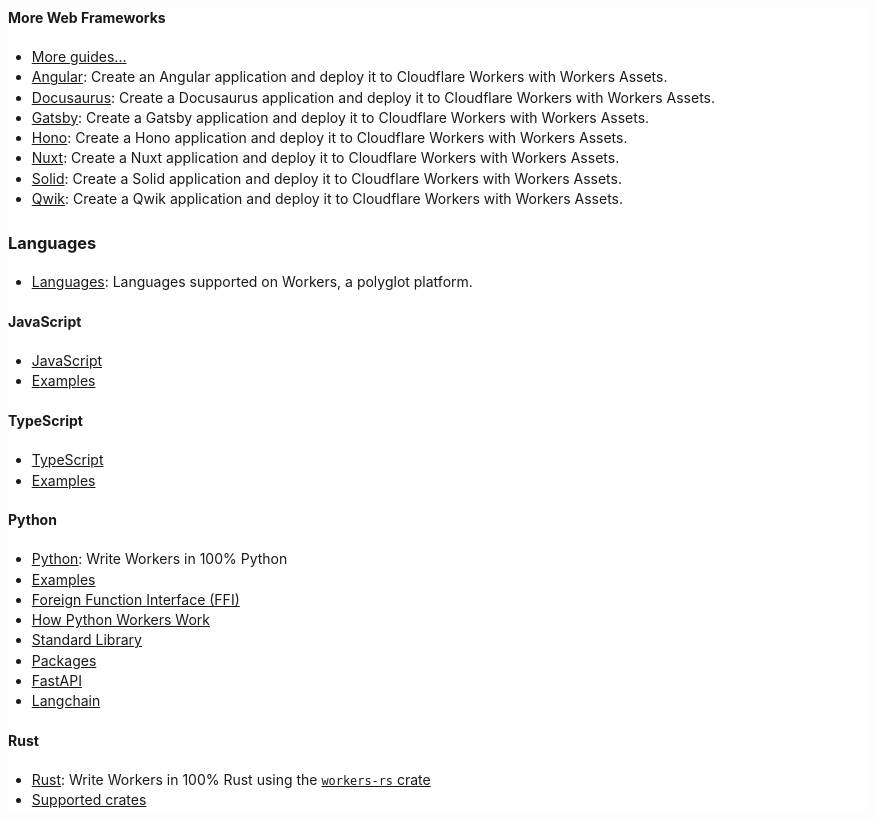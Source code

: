 #### More Web Frameworks
- [More guides...](https://developers.cloudflare.com/workers/framework-guides/web-apps/more-web-frameworks/index.md)
- [Angular](https://developers.cloudflare.com/workers/framework-guides/web-apps/more-web-frameworks/angular/index.md): Create an Angular application and deploy it to Cloudflare Workers with Workers Assets.
- [Docusaurus](https://developers.cloudflare.com/workers/framework-guides/web-apps/more-web-frameworks/docusaurus/index.md): Create a Docusaurus application and deploy it to Cloudflare Workers with Workers Assets.
- [Gatsby](https://developers.cloudflare.com/workers/framework-guides/web-apps/more-web-frameworks/gatsby/index.md): Create a Gatsby application and deploy it to Cloudflare Workers with Workers Assets.
- [Hono](https://developers.cloudflare.com/workers/framework-guides/web-apps/more-web-frameworks/hono/index.md): Create a Hono application and deploy it to Cloudflare Workers with Workers Assets.
- [Nuxt](https://developers.cloudflare.com/workers/framework-guides/web-apps/more-web-frameworks/nuxt/index.md): Create a Nuxt application and deploy it to Cloudflare Workers with Workers Assets.
- [Solid](https://developers.cloudflare.com/workers/framework-guides/web-apps/more-web-frameworks/solid/index.md): Create a Solid application and deploy it to Cloudflare Workers with Workers Assets.
- [Qwik](https://developers.cloudflare.com/workers/framework-guides/web-apps/more-web-frameworks/qwik/index.md): Create a Qwik application and deploy it to Cloudflare Workers with Workers Assets.

### Languages
- [Languages](https://developers.cloudflare.com/workers/languages/index.md): Languages supported on Workers, a polyglot platform.

#### JavaScript
- [JavaScript](https://developers.cloudflare.com/workers/languages/javascript/index.md)
- [Examples](https://developers.cloudflare.com/workers/languages/javascript/examples/index.md)

#### TypeScript
- [TypeScript](https://developers.cloudflare.com/workers/languages/typescript/index.md)
- [Examples](https://developers.cloudflare.com/workers/languages/typescript/examples/index.md)

#### Python
- [Python](https://developers.cloudflare.com/workers/languages/python/index.md): Write Workers in 100% Python
- [Examples](https://developers.cloudflare.com/workers/languages/python/examples/index.md)
- [Foreign Function Interface (FFI)](https://developers.cloudflare.com/workers/languages/python/ffi/index.md)
- [How Python Workers Work](https://developers.cloudflare.com/workers/languages/python/how-python-workers-work/index.md)
- [Standard Library](https://developers.cloudflare.com/workers/languages/python/stdlib/index.md)
- [Packages](https://developers.cloudflare.com/workers/languages/python/packages/index.md)
- [FastAPI](https://developers.cloudflare.com/workers/languages/python/packages/fastapi/index.md)
- [Langchain](https://developers.cloudflare.com/workers/languages/python/packages/langchain/index.md)

#### Rust
- [Rust](https://developers.cloudflare.com/workers/languages/rust/index.md): Write Workers in 100% Rust using the [`workers-rs` crate](https://github.com/cloudflare/workers-rs)
- [Supported crates](https://developers.cloudflare.com/workers/languages/rust/crates/index.md)

